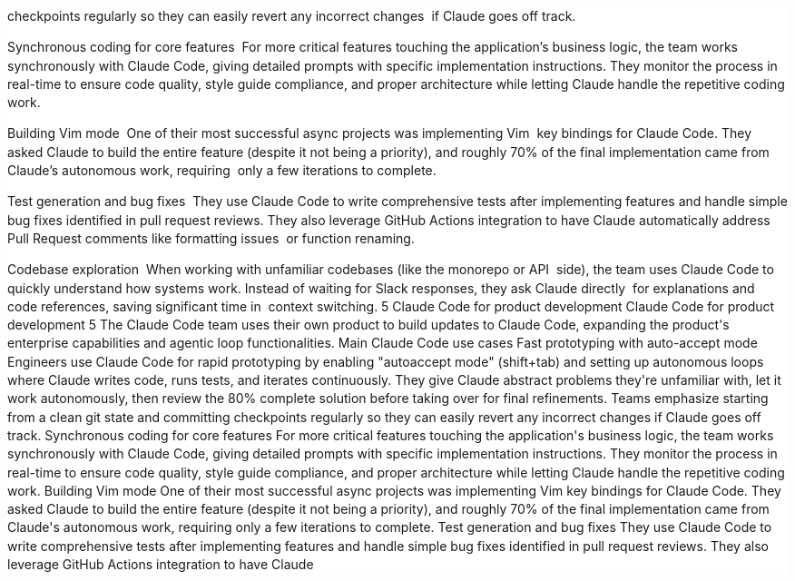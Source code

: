 checkpoints regularly so they can easily revert any incorrect changes 
if Claude goes off track.

Synchronous coding for core features 
For more critical features touching the application’s business logic, the
team works synchronously with Claude Code, giving detailed prompts
with specific implementation instructions. They monitor the process in
real-time to ensure code quality, style guide compliance, and proper
architecture while letting Claude handle the repetitive coding work.

Building Vim mode 
One of their most successful async projects was implementing Vim 
key bindings for Claude Code. They asked Claude to build the entire
feature (despite it not being a priority), and roughly 70% of the final
implementation came from Claude’s autonomous work, requiring 
only a few iterations to complete.

Test generation and bug fixes 
They use Claude Code to write comprehensive tests after implementing
features and handle simple bug fixes identified in pull request reviews.
They also leverage GitHub Actions integration to have Claude
automatically address Pull Request comments like formatting issues 
or function renaming.

Codebase exploration 
When working with unfamiliar codebases (like the monorepo or API 
side), the team uses Claude Code to quickly understand how systems
work. Instead of waiting for Slack responses, they ask Claude directly 
for explanations and code references, saving significant time in 
context switching.
5 Claude Code for product development
Claude Code for product
development
5
The Claude Code team uses their
own product to build updates to
Claude Code, expanding the
product's enterprise capabilities
and agentic loop functionalities.
Main Claude Code use cases
Fast prototyping with auto-accept mode
Engineers use Claude Code for rapid prototyping by enabling "autoaccept mode" (shift+tab) and setting up autonomous loops where Claude
writes code, runs tests, and iterates continuously. They give Claude
abstract problems they're unfamiliar with, let it work autonomously, then
review the 80% complete solution before taking over for final refinements.
Teams emphasize starting from a clean git state and committing
checkpoints regularly so they can easily revert any incorrect changes
if Claude goes off track.
Synchronous coding for core features
For more critical features touching the application's business logic, the
team works synchronously with Claude Code, giving detailed prompts
with specific implementation instructions. They monitor the process in
real-time to ensure code quality, style guide compliance, and proper
architecture while letting Claude handle the repetitive coding work.
Building Vim mode
One of their most successful async projects was implementing Vim
key bindings for Claude Code. They asked Claude to build the entire
feature (despite it not being a priority), and roughly 70% of the final
implementation came from Claude's autonomous work, requiring
only a few iterations to complete.
Test generation and bug fixes
They use Claude Code to write comprehensive tests after implementing
features and handle simple bug fixes identified in pull request reviews.
They also leverage GitHub Actions integration to have Claude